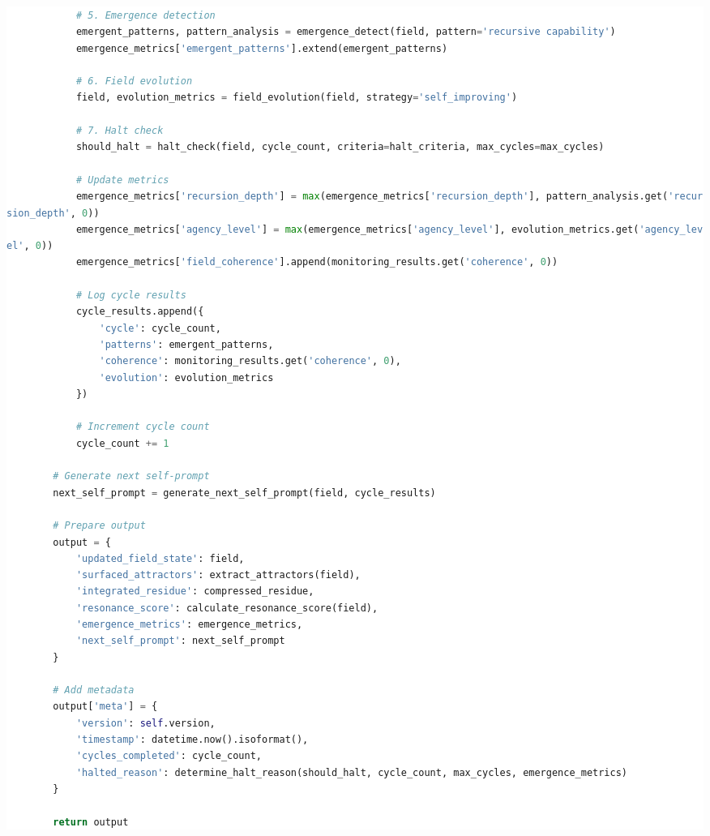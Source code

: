 ```python
            # 5. Emergence detection
            emergent_patterns, pattern_analysis = emergence_detect(field, pattern='recursive capability')
            emergence_metrics['emergent_patterns'].extend(emergent_patterns)
            
            # 6. Field evolution
            field, evolution_metrics = field_evolution(field, strategy='self_improving')
            
            # 7. Halt check
            should_halt = halt_check(field, cycle_count, criteria=halt_criteria, max_cycles=max_cycles)
            
            # Update metrics
            emergence_metrics['recursion_depth'] = max(emergence_metrics['recursion_depth'], pattern_analysis.get('recursion_depth', 0))
            emergence_metrics['agency_level'] = max(emergence_metrics['agency_level'], evolution_metrics.get('agency_level', 0))
            emergence_metrics['field_coherence'].append(monitoring_results.get('coherence', 0))
            
            # Log cycle results
            cycle_results.append({
                'cycle': cycle_count,
                'patterns': emergent_patterns,
                'coherence': monitoring_results.get('coherence', 0),
                'evolution': evolution_metrics
            })
            
            # Increment cycle count
            cycle_count += 1
        
        # Generate next self-prompt
        next_self_prompt = generate_next_self_prompt(field, cycle_results)
        
        # Prepare output
        output = {
            'updated_field_state': field,
            'surfaced_attractors': extract_attractors(field),
            'integrated_residue': compressed_residue,
            'resonance_score': calculate_resonance_score(field),
            'emergence_metrics': emergence_metrics,
            'next_self_prompt': next_self_prompt
        }
        
        # Add metadata
        output['meta'] = {
            'version': self.version,
            'timestamp': datetime.now().isoformat(),
            'cycles_completed': cycle_count,
            'halted_reason': determine_halt_reason(should_halt, cycle_count, max_cycles, emergence_metrics)
        }
        
        return output
```
